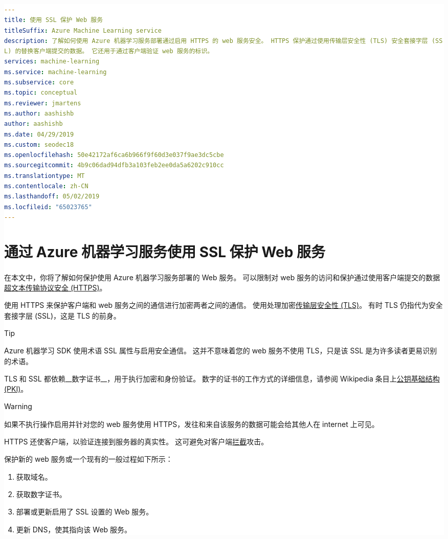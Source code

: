 ```yaml
---
title: 使用 SSL 保护 Web 服务
titleSuffix: Azure Machine Learning service
description: 了解如何使用 Azure 机器学习服务部署通过启用 HTTPS 的 web 服务安全。 HTTPS 保护通过使用传输层安全性 (TLS) 安全套接字层 (SSL) 的替换客户端提交的数据。 它还用于通过客户端验证 web 服务的标识。
services: machine-learning
ms.service: machine-learning
ms.subservice: core
ms.topic: conceptual
ms.reviewer: jmartens
ms.author: aashishb
author: aashishb
ms.date: 04/29/2019
ms.custom: seodec18
ms.openlocfilehash: 50e42172af6ca6b966f9f60d3e037f9ae3dc5cbe
ms.sourcegitcommit: 4b9c06dad94dfb3a103feb2ee0da5a6202c910cc
ms.translationtype: MT
ms.contentlocale: zh-CN
ms.lasthandoff: 05/02/2019
ms.locfileid: "65023765"
---
```

# <a name="use-ssl-to-secure-web-services-with-azure-machine-learning-service"></a>通过 Azure 机器学习服务使用 SSL 保护 Web 服务

在本文中，你将了解如何保护使用 Azure 机器学习服务部署的 Web 服务。 可以限制对 web 服务的访问和保护通过使用客户端提交的数据[超文本传输协议安全 (HTTPS)](https://en.wikipedia.org/wiki/HTTPS)。

使用 HTTPS 来保护客户端和 web 服务之间的通信进行加密两者之间的通信。 使用处理加密[传输层安全性 (TLS)](https://en.wikipedia.org/wiki/Transport_Layer_Security)。 有时 TLS 仍指代为安全套接字层 (SSL)，这是 TLS 的前身。

> [!TIP]
> Azure 机器学习 SDK 使用术语 SSL 属性与启用安全通信。 这并不意味着您的 web 服务不使用 TLS，只是该 SSL 是为许多读者更易识别的术语。

TLS 和 SSL 都依赖__数字证书__，用于执行加密和身份验证。 数字的证书的工作方式的详细信息，请参阅 Wikipedia 条目上[公钥基础结构 (PKI)](https://en.wikipedia.org/wiki/Public_key_infrastructure)。

> [!Warning]
> 如果不执行操作启用并针对您的 web 服务使用 HTTPS，发往和来自该服务的数据可能会给其他人在 internet 上可见。
>
> HTTPS 还使客户端，以验证连接到服务器的真实性。 这可避免对客户端[拦截](https://en.wikipedia.org/wiki/Man-in-the-middle_attack)攻击。

保护新的 web 服务或一个现有的一般过程如下所示：

1. 获取域名。

2. 获取数字证书。

3. 部署或更新启用了 SSL 设置的 Web 服务。

4. 更新 DNS，使其指向该 Web 服务。
